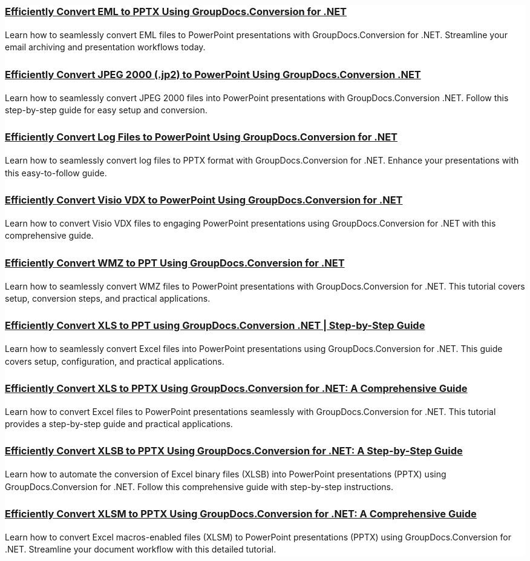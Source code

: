 ### [Efficiently Convert EML to PPTX Using GroupDocs.Conversion for .NET](./convert-eml-to-pptx-groupdocs-net/)
Learn how to seamlessly convert EML files to PowerPoint presentations with GroupDocs.Conversion for .NET. Streamline your email archiving and presentation workflows today.

### [Efficiently Convert JPEG 2000 (.jp2) to PowerPoint Using GroupDocs.Conversion .NET](./convert-jpeg-2000-to-powerpoint-groupdocs-net/)
Learn how to seamlessly convert JPEG 2000 files into PowerPoint presentations with GroupDocs.Conversion .NET. Follow this step-by-step guide for easy setup and conversion.

### [Efficiently Convert Log Files to PowerPoint Using GroupDocs.Conversion for .NET](./convert-log-to-pptx-groupdocs-net/)
Learn how to seamlessly convert log files to PPTX format with GroupDocs.Conversion for .NET. Enhance your presentations with this easy-to-follow guide.

### [Efficiently Convert Visio VDX to PowerPoint Using GroupDocs.Conversion for .NET](./convert-visio-vdx-to-ppt-groupdocs-net/)
Learn how to convert Visio VDX files to engaging PowerPoint presentations using GroupDocs.Conversion for .NET with this comprehensive guide.

### [Efficiently Convert WMZ to PPT Using GroupDocs.Conversion for .NET](./convert-wmz-to-ppt-groupdocs-conversion-net/)
Learn how to seamlessly convert WMZ files to PowerPoint presentations with GroupDocs.Conversion for .NET. This tutorial covers setup, conversion steps, and practical applications.

### [Efficiently Convert XLS to PPT using GroupDocs.Conversion .NET | Step-by-Step Guide](./convert-xls-ppt-groupdocs-conversion-net/)
Learn how to seamlessly convert Excel files into PowerPoint presentations using GroupDocs.Conversion for .NET. This guide covers setup, configuration, and practical applications.

### [Efficiently Convert XLS to PPTX Using GroupDocs.Conversion for .NET&#58; A Comprehensive Guide](./convert-xls-to-pptx-groupdocs-net/)
Learn how to convert Excel files to PowerPoint presentations seamlessly with GroupDocs.Conversion for .NET. This tutorial provides a step-by-step guide and practical applications.

### [Efficiently Convert XLSB to PPTX Using GroupDocs.Conversion for .NET&#58; A Step-by-Step Guide](./convert-xlsb-pptx-groupdocs-conversion-net/)
Learn how to automate the conversion of Excel binary files (XLSB) into PowerPoint presentations (PPTX) using GroupDocs.Conversion for .NET. Follow this comprehensive guide with step-by-step instructions.

### [Efficiently Convert XLSM to PPTX Using GroupDocs.Conversion for .NET&#58; A Comprehensive Guide](./convert-xlsm-pptx-groupdocs-conversion-net/)
Learn how to convert Excel macros-enabled files (XLSM) to PowerPoint presentations (PPTX) using GroupDocs.Conversion for .NET. Streamline your document workflow with this detailed tutorial.
